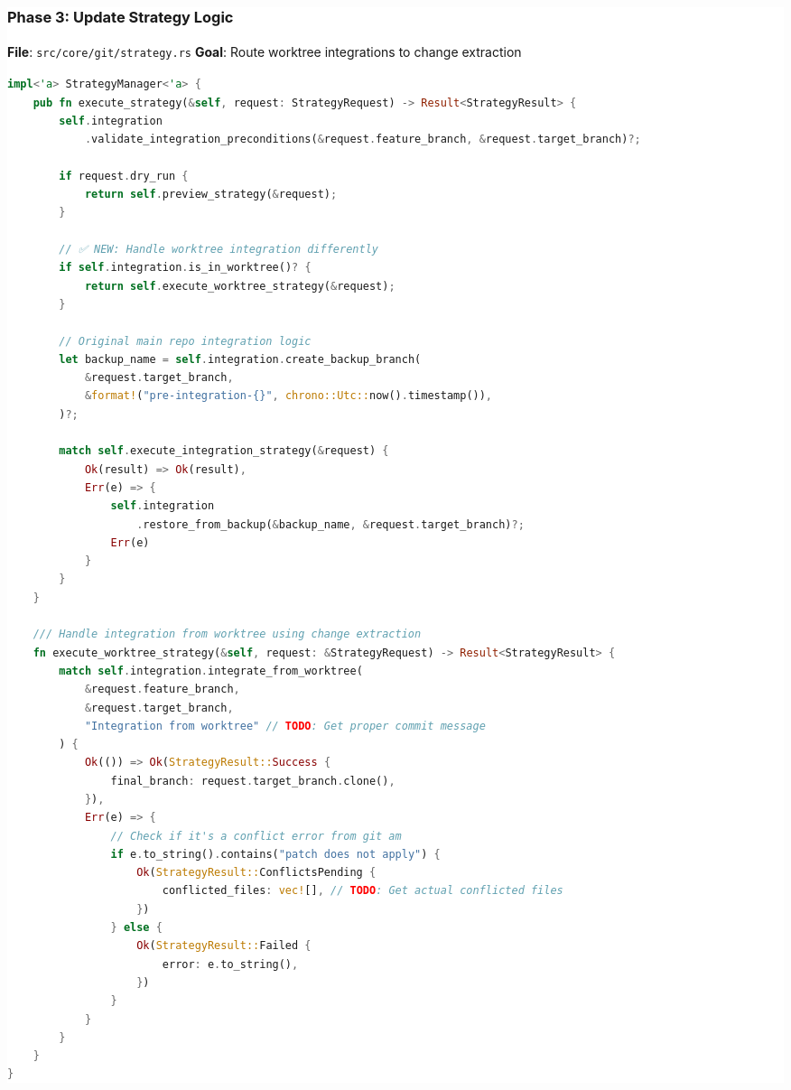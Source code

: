 ### Phase 3: Update Strategy Logic

**File**: `src/core/git/strategy.rs`
**Goal**: Route worktree integrations to change extraction

```rust
impl<'a> StrategyManager<'a> {
    pub fn execute_strategy(&self, request: StrategyRequest) -> Result<StrategyResult> {
        self.integration
            .validate_integration_preconditions(&request.feature_branch, &request.target_branch)?;

        if request.dry_run {
            return self.preview_strategy(&request);
        }

        // ✅ NEW: Handle worktree integration differently
        if self.integration.is_in_worktree()? {
            return self.execute_worktree_strategy(&request);
        }

        // Original main repo integration logic
        let backup_name = self.integration.create_backup_branch(
            &request.target_branch,
            &format!("pre-integration-{}", chrono::Utc::now().timestamp()),
        )?;

        match self.execute_integration_strategy(&request) {
            Ok(result) => Ok(result),
            Err(e) => {
                self.integration
                    .restore_from_backup(&backup_name, &request.target_branch)?;
                Err(e)
            }
        }
    }
    
    /// Handle integration from worktree using change extraction
    fn execute_worktree_strategy(&self, request: &StrategyRequest) -> Result<StrategyResult> {
        match self.integration.integrate_from_worktree(
            &request.feature_branch,
            &request.target_branch,
            "Integration from worktree" // TODO: Get proper commit message
        ) {
            Ok(()) => Ok(StrategyResult::Success {
                final_branch: request.target_branch.clone(),
            }),
            Err(e) => {
                // Check if it's a conflict error from git am
                if e.to_string().contains("patch does not apply") {
                    Ok(StrategyResult::ConflictsPending {
                        conflicted_files: vec![], // TODO: Get actual conflicted files
                    })
                } else {
                    Ok(StrategyResult::Failed {
                        error: e.to_string(),
                    })
                }
            }
        }
    }
}
```
